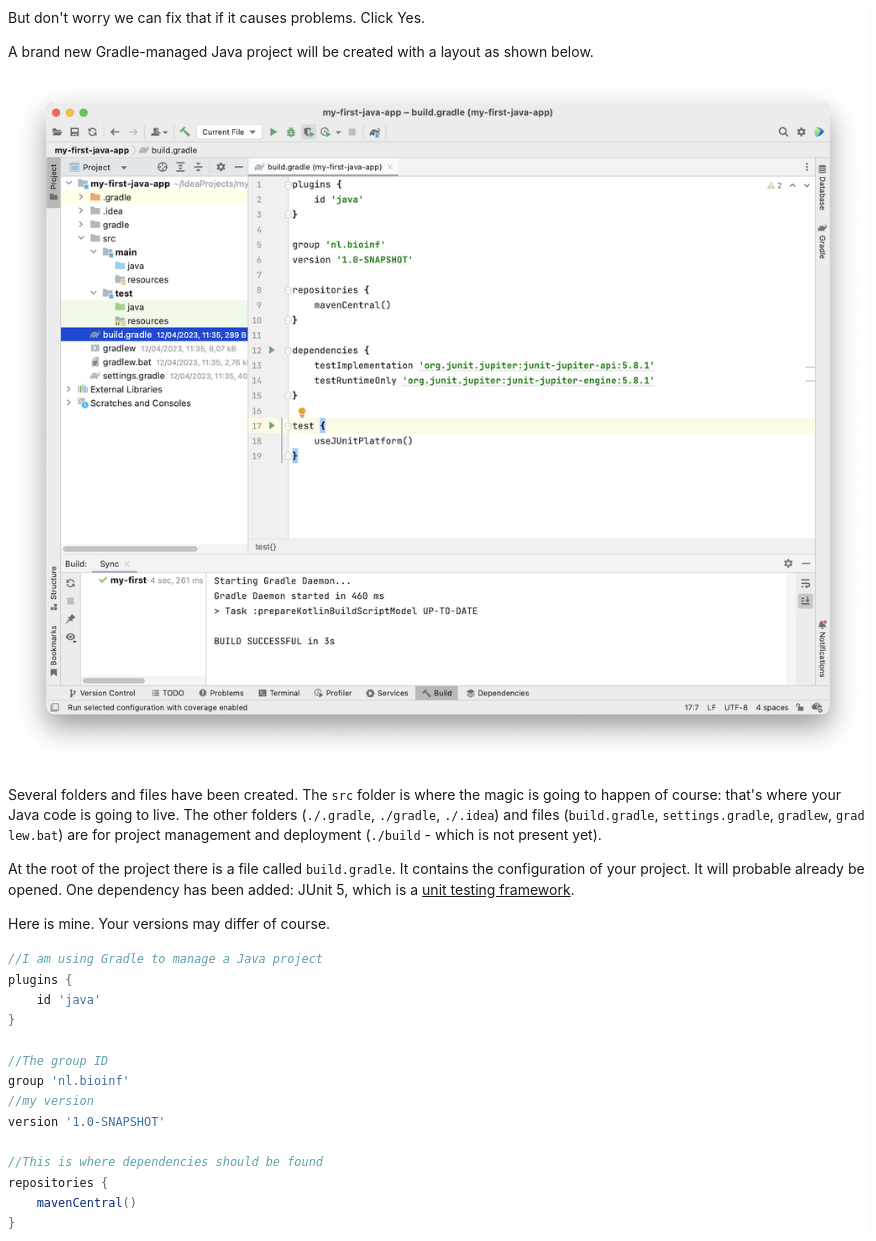 But don't worry we can fix that if it causes problems. Click Yes.  

A brand new Gradle-managed Java project will be created with a layout as shown below.

![A new project](figures/IntelliJ_new_Gradle_project.png)

Several folders and files have been created. The `src` folder is where the magic is going to happen of course: that's where your Java code is going to live. The other folders (`./.gradle`, `./gradle`, `./.idea`) and files (`build.gradle`, `settings.gradle`, `gradlew`, `gradlew.bat`) are for project management and deployment (`./build` - which is not present yet).

At the root of the project there is a file called `build.gradle`. It contains the configuration of your project. It will probable already be opened. One dependency has been added: JUnit 5, which is a [unit testing framework](https://en.wikipedia.org/wiki/Unit_testing). 

Here is mine. Your versions may differ of course.

```groovy
//I am using Gradle to manage a Java project
plugins {
    id 'java'
}

//The group ID
group 'nl.bioinf'
//my version
version '1.0-SNAPSHOT'

//This is where dependencies should be found
repositories {
    mavenCentral()
}
```